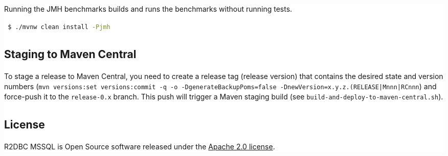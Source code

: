 Running the JMH benchmarks builds and runs the benchmarks without running tests.

```bash
 $ ./mvnw clean install -Pjmh
```

## Staging to Maven Central

To stage a release to Maven Central, you need to create a release tag (release version) that contains the desired state and version numbers (`mvn versions:set versions:commit -q -o -DgenerateBackupPoms=false -DnewVersion=x.y.z.(RELEASE|Mnnn|RCnnn`) and force-push it to the `release-0.x` branch. This push will trigger a Maven staging build (see `build-and-deploy-to-maven-central.sh`).

## License

R2DBC MSSQL is Open Source software released under the [Apache 2.0 license](https://www.apache.org/licenses/LICENSE-2.0.html).
